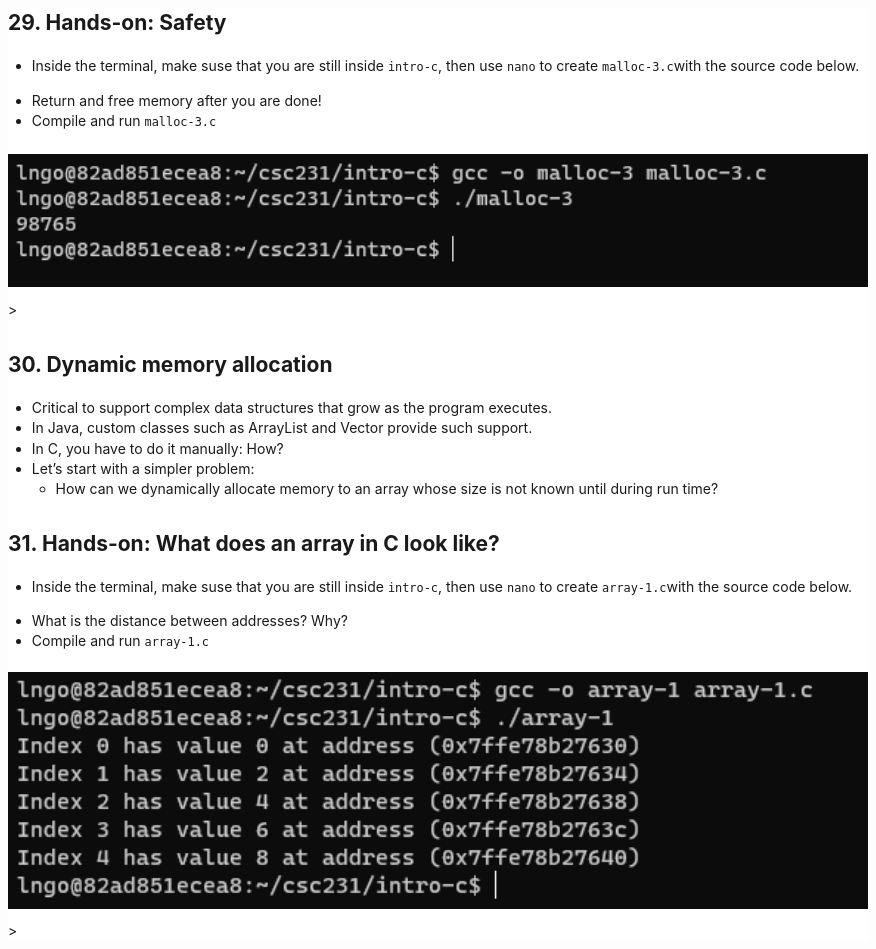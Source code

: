 ## 29. Hands-on: Safety
>
- Inside the terminal, make suse that you are still inside
`intro-c`, then use `nano` to create `malloc-3.c`with the source code below. 
>
<script src="https://gist.github.com/linhbngo/d1e9336a82632c528ea797210ed0f553.js?file=malloc-3.c"></script>
>
>
- Return and free memory after you are done!
- Compile and run `malloc-3.c`

<img src="../fig/02-c/14.png" alt="Compile and run malloc-3.c" style="height:150px">
>


## 30. Dynamic memory allocation
>
- Critical to support complex data structures that grow as the 
 program executes. 
- In Java, custom classes such as ArrayList and Vector provide 
such support.
- In C, you have to do it manually: How?
- Let’s start with a simpler problem:
  - How can we dynamically allocate memory to an array 
  whose size is not known until during run time?



## 31. Hands-on: What does an array in C look like?
>
- Inside the terminal, make suse that you are still inside
`intro-c`, then use `nano` to create `array-1.c`with the source code below. 
>
<script src="https://gist.github.com/linhbngo/d1e9336a82632c528ea797210ed0f553.js?file=array-1.c"></script>
>
>
- What is the distance between addresses? Why?
- Compile and run `array-1.c`

<img src="../fig/02-c/15.png" alt="Compile and run array-1.c" style="height:250px">
>
